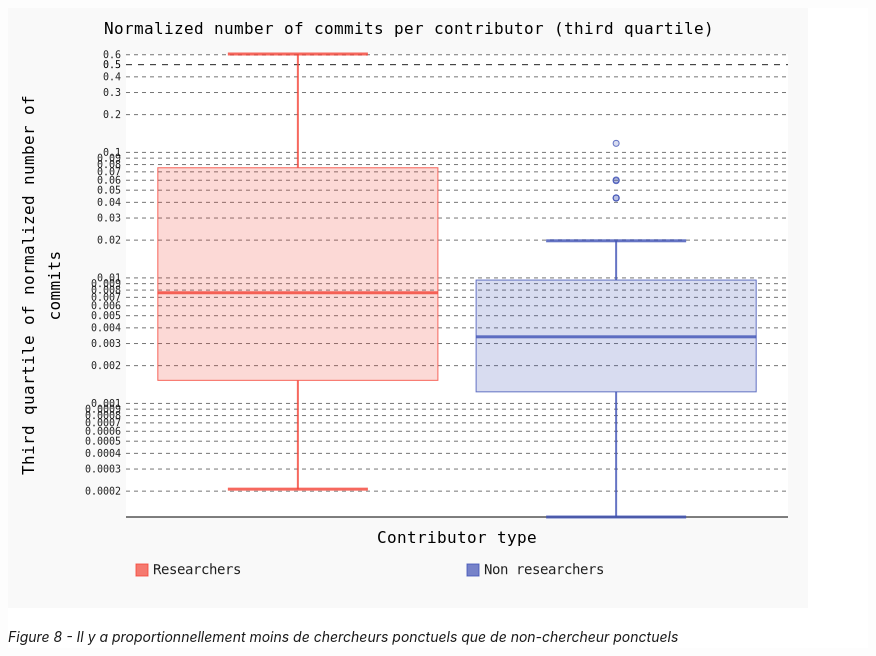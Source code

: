 ![](/assets/organisation_project_os_ml/commits_third_quartile.png)

_Figure 8 - Il y a proportionnellement moins de chercheurs ponctuels que de non-chercheur ponctuels_
